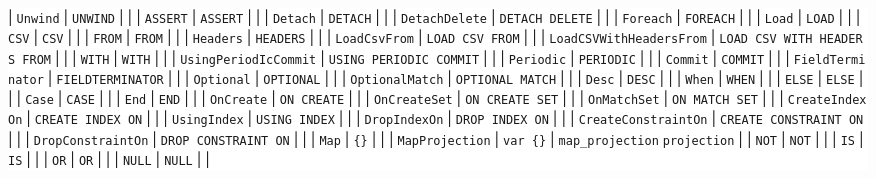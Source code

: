| `Unwind` | `UNWIND` | |
| `ASSERT` | `ASSERT` | |
| `Detach` | `DETACH` | |
| `DetachDelete` | `DETACH DELETE` | |
| `Foreach` | `FOREACH` | |
| `Load` | `LOAD` | |
| `CSV` | `CSV` | |
| `FROM` | `FROM` | |
| `Headers` | `HEADERS` | |
| `LoadCsvFrom` | `LOAD CSV FROM` | |
| `LoadCSVWithHeadersFrom` | `LOAD CSV WITH HEADERS FROM` | |
| `WITH` | `WITH` | |
| `UsingPeriodIcCommit` | `USING PERIODIC COMMIT` | |
| `Periodic` | `PERIODIC` | |
| `Commit` | `COMMIT` | |
| `FieldTerminator` | `FIELDTERMINATOR` | |
| `Optional` | `OPTIONAL` | |
| `OptionalMatch` | `OPTIONAL MATCH` | |
| `Desc` | `DESC` | |
| `When` | `WHEN` | |
| `ELSE` | `ELSE` | |
| `Case` | `CASE` | |
| `End` | `END` | |
| `OnCreate` | `ON CREATE` | |
| `OnCreateSet` | `ON CREATE SET` | |
| `OnMatchSet` | `ON MATCH SET` | |
| `CreateIndexOn` | `CREATE INDEX ON` | |
| `UsingIndex` | `USING INDEX` | |
| `DropIndexOn` | `DROP INDEX ON` | |
| `CreateConstraintOn` | `CREATE CONSTRAINT ON` | |
| `DropConstraintOn` | `DROP CONSTRAINT ON` | |
| `Map` | `{}` | |
| `MapProjection` | `var {}` | `map_projection` `projection` |
| `NOT` | `NOT` | |
| `IS` | `IS` | |
| `OR` | `OR` | |
| `NULL` | `NULL` | |